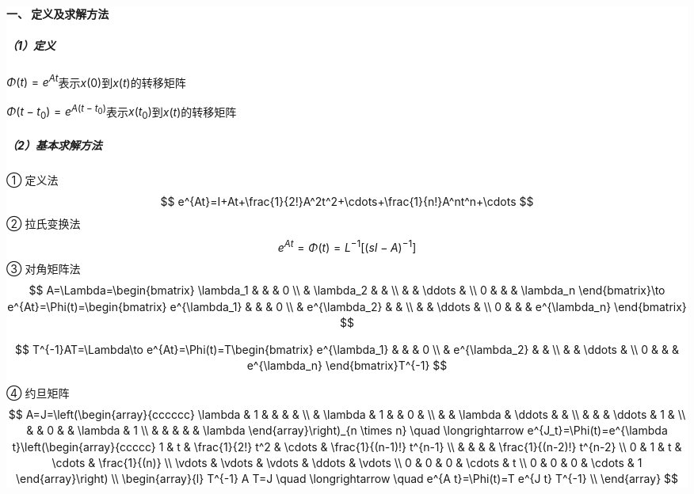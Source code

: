 #### 一、 定义及求解方法

##### （1）定义

$\Phi(t)=e^{At}$表示$x(0)$到$x(t)$的转移矩阵

$\Phi(t-t_0)=e^{A(t-t_0)}$表示$x(t_0)$到$x(t)$的转移矩阵

##### （2）基本求解方法

① 定义法
$$
e^{At}=I+At+\frac{1}{2!}A^2t^2+\cdots+\frac{1}{n!}A^nt^n+\cdots
$$
② 拉氏变换法
$$
e^{At}=\Phi(t)=L^{-1}[(sI-A)^{-1}]
$$
③ 对角矩阵法
$$
A=\Lambda=\begin{bmatrix}  
  \lambda_1 &  &  & 0 \\  
   & \lambda_2 &  &  \\  
   &  & \ddots &  \\  
  0 &  &  & \lambda_n  
\end{bmatrix}\to e^{At}=\Phi(t)=\begin{bmatrix}  
  e^{\lambda_1} &  &  & 0 \\  
   & e^{\lambda_2} &  &  \\  
   &  & \ddots &  \\  
  0 &  &  & e^{\lambda_n}  
\end{bmatrix}
$$

$$
T^{-1}AT=\Lambda\to  e^{At}=\Phi(t)=T\begin{bmatrix}  
  e^{\lambda_1} &  &  & 0 \\  
   & e^{\lambda_2} &  &  \\  
   &  & \ddots &  \\  
  0 &  &  & e^{\lambda_n}  
\end{bmatrix}T^{-1}
$$

④ 约旦矩阵
$$
A=J=\left(\begin{array}{cccccc}
\lambda & 1 & & & & \\
& \lambda & 1 & & 0 & \\
& & \lambda & \ddots & & \\
& & & \ddots & 1 & \\
& & 0 & & \lambda & 1 \\
& & & & & \lambda
\end{array}\right)_{n \times n} \quad \longrightarrow e^{J_t}=\Phi(t)=e^{\lambda t}\left(\begin{array}{ccccc}
1 & t & \frac{1}{2!} t^2 & \cdots & \frac{1}{(n-1)!} t^{n-1} \\
& & & & \frac{1}{(n-2)!} t^{n-2} \\
0 & 1 & t & \cdots & \frac{1}{(n)} \\
\vdots & \vdots & \vdots & \ddots & \vdots \\
0 & 0 & 0 & \cdots & t \\
0 & 0 & 0 & \cdots & 1
\end{array}\right) \\
\begin{array}{l}
T^{-1} A T=J \quad \longrightarrow \quad e^{A t}=\Phi(t)=T e^{J t} T^{-1} \\
\end{array}
$$
